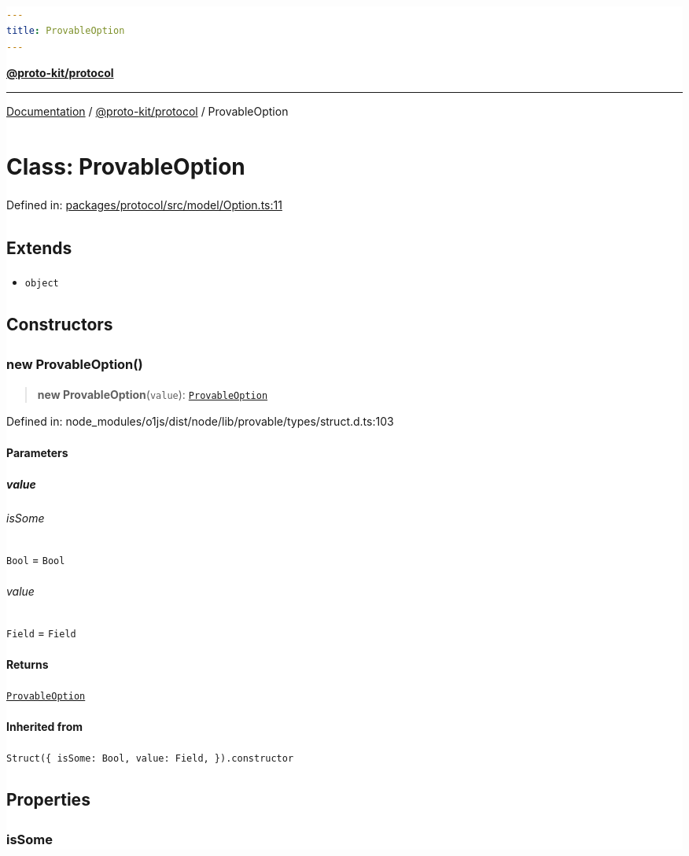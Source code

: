 ```yaml
---
title: ProvableOption
---
```


[**@proto-kit/protocol**](../README.md)

***

[Documentation](../../../README.md) / [@proto-kit/protocol](../README.md) / ProvableOption

# Class: ProvableOption

Defined in: [packages/protocol/src/model/Option.ts:11](https://github.com/proto-kit/framework/blob/4d6b3b6da51b3edee0fbf25ce72c1f59ec61e891/packages/protocol/src/model/Option.ts#L11)

## Extends

- `object`

## Constructors

### new ProvableOption()

> **new ProvableOption**(`value`): [`ProvableOption`](ProvableOption.md)

Defined in: node\_modules/o1js/dist/node/lib/provable/types/struct.d.ts:103

#### Parameters

##### value

###### isSome

`Bool` = `Bool`

###### value

`Field` = `Field`

#### Returns

[`ProvableOption`](ProvableOption.md)

#### Inherited from

`Struct({ isSome: Bool, value: Field, }).constructor`

## Properties

### isSome

